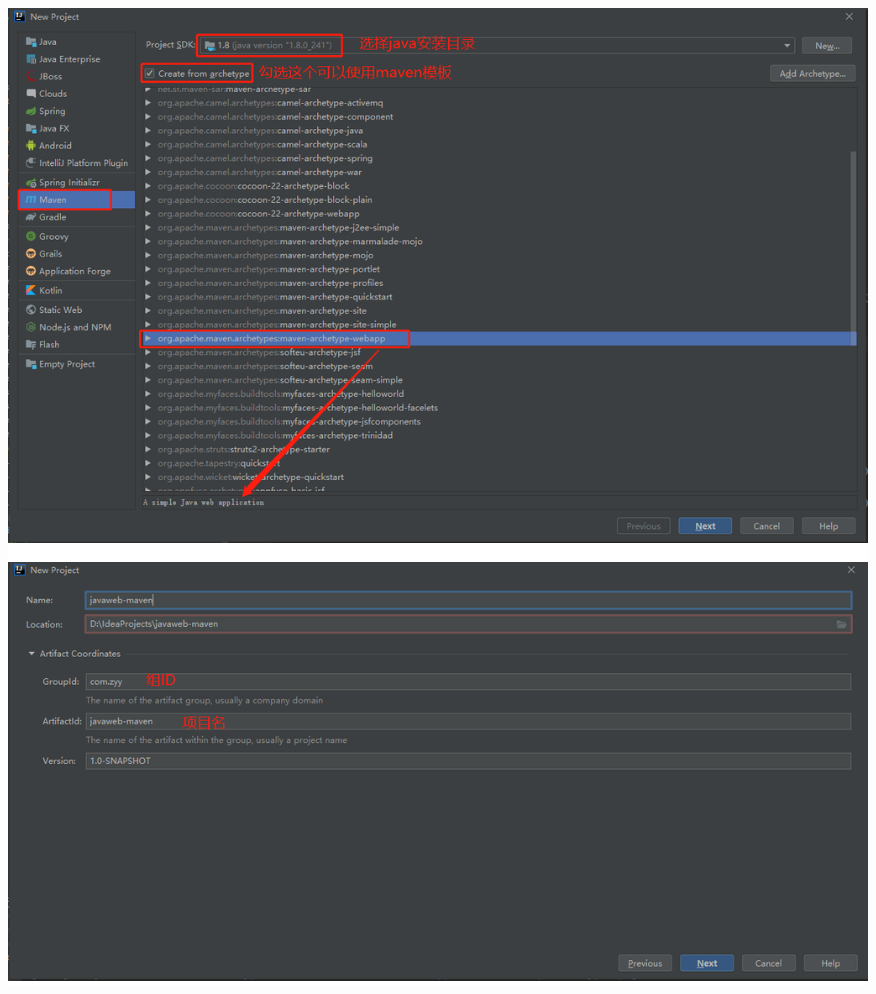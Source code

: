    ![image-20210821112933801](./assets/JavaWeb-狂神/d67e0a4344ea8aa6af2c816e750f142e.png)

   ![image-20210821142829865](./assets/JavaWeb-狂神/888c9d63a68f37d0d6458da78b54e37a.png)
